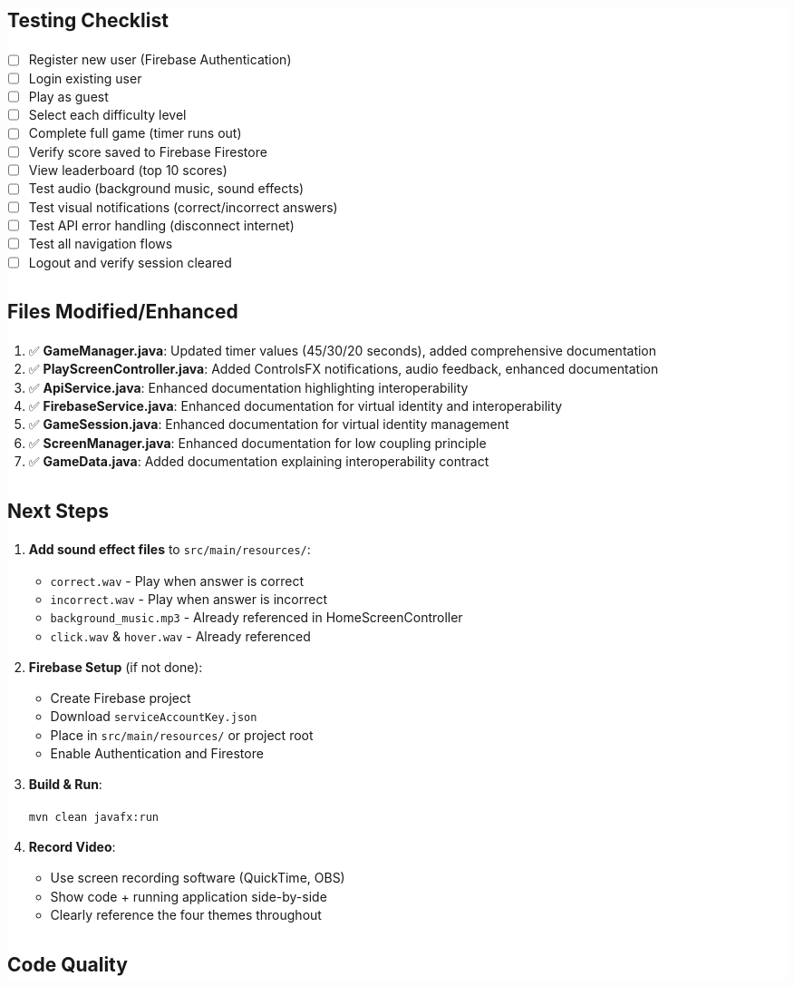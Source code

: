 ## Testing Checklist

- [ ] Register new user (Firebase Authentication)
- [ ] Login existing user
- [ ] Play as guest
- [ ] Select each difficulty level
- [ ] Complete full game (timer runs out)
- [ ] Verify score saved to Firebase Firestore
- [ ] View leaderboard (top 10 scores)
- [ ] Test audio (background music, sound effects)
- [ ] Test visual notifications (correct/incorrect answers)
- [ ] Test API error handling (disconnect internet)
- [ ] Test all navigation flows
- [ ] Logout and verify session cleared

## Files Modified/Enhanced

1. ✅ **GameManager.java**: Updated timer values (45/30/20 seconds), added comprehensive documentation
2. ✅ **PlayScreenController.java**: Added ControlsFX notifications, audio feedback, enhanced documentation
3. ✅ **ApiService.java**: Enhanced documentation highlighting interoperability
4. ✅ **FirebaseService.java**: Enhanced documentation for virtual identity and interoperability
5. ✅ **GameSession.java**: Enhanced documentation for virtual identity management
6. ✅ **ScreenManager.java**: Enhanced documentation for low coupling principle
7. ✅ **GameData.java**: Added documentation explaining interoperability contract

## Next Steps

1. **Add sound effect files** to `src/main/resources/`:
   - `correct.wav` - Play when answer is correct
   - `incorrect.wav` - Play when answer is incorrect
   - `background_music.mp3` - Already referenced in HomeScreenController
   - `click.wav` & `hover.wav` - Already referenced

2. **Firebase Setup** (if not done):
   - Create Firebase project
   - Download `serviceAccountKey.json`
   - Place in `src/main/resources/` or project root
   - Enable Authentication and Firestore

3. **Build & Run**:
   ```bash
   mvn clean javafx:run
   ```

4. **Record Video**:
   - Use screen recording software (QuickTime, OBS)
   - Show code + running application side-by-side
   - Clearly reference the four themes throughout

## Code Quality
